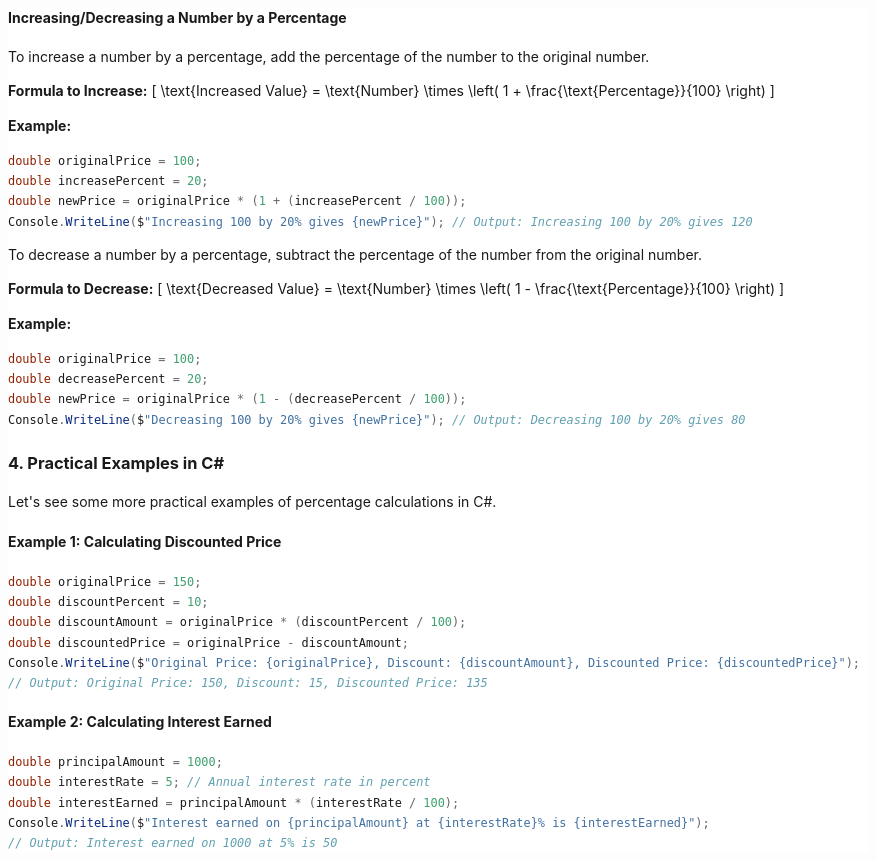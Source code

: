 #### Increasing/Decreasing a Number by a Percentage

To increase a number by a percentage, add the percentage of the number to the original number.

**Formula to Increase:**
\[ \text{Increased Value} = \text{Number} \times \left( 1 + \frac{\text{Percentage}}{100} \right) \]

**Example:**
```csharp
double originalPrice = 100;
double increasePercent = 20;
double newPrice = originalPrice * (1 + (increasePercent / 100));
Console.WriteLine($"Increasing 100 by 20% gives {newPrice}"); // Output: Increasing 100 by 20% gives 120
```

To decrease a number by a percentage, subtract the percentage of the number from the original number.

**Formula to Decrease:**
\[ \text{Decreased Value} = \text{Number} \times \left( 1 - \frac{\text{Percentage}}{100} \right) \]

**Example:**
```csharp
double originalPrice = 100;
double decreasePercent = 20;
double newPrice = originalPrice * (1 - (decreasePercent / 100));
Console.WriteLine($"Decreasing 100 by 20% gives {newPrice}"); // Output: Decreasing 100 by 20% gives 80
```

### 4. Practical Examples in C#

Let's see some more practical examples of percentage calculations in C#.

#### Example 1: Calculating Discounted Price

```csharp
double originalPrice = 150;
double discountPercent = 10;
double discountAmount = originalPrice * (discountPercent / 100);
double discountedPrice = originalPrice - discountAmount;
Console.WriteLine($"Original Price: {originalPrice}, Discount: {discountAmount}, Discounted Price: {discountedPrice}");
// Output: Original Price: 150, Discount: 15, Discounted Price: 135
```

#### Example 2: Calculating Interest Earned

```csharp
double principalAmount = 1000;
double interestRate = 5; // Annual interest rate in percent
double interestEarned = principalAmount * (interestRate / 100);
Console.WriteLine($"Interest earned on {principalAmount} at {interestRate}% is {interestEarned}");
// Output: Interest earned on 1000 at 5% is 50
```
